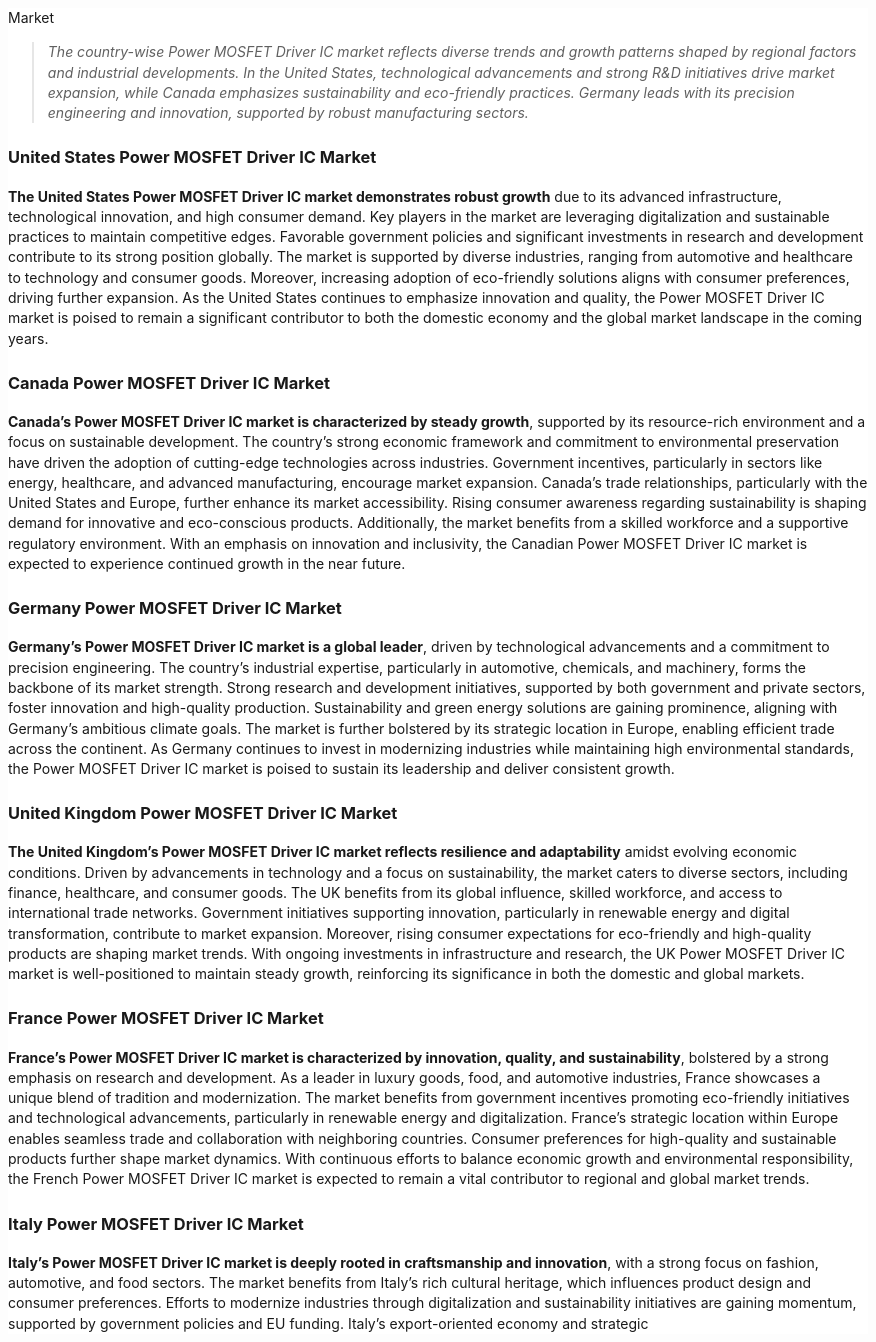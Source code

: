 Market<br /></span></h1><blockquote><p><em><span class="">The country-wise Power MOSFET Driver IC market reflects diverse trends and growth patterns shaped by regional factors and industrial developments. In the United States, technological advancements and strong R&amp;D initiatives drive market expansion, while Canada emphasizes sustainability and eco-friendly practices. Germany leads with its precision engineering and innovation, supported by robust manufacturing sectors.</span></em></p></blockquote><h3><strong>United States Power MOSFET Driver IC Market</strong></h3><p><strong>The United States Power MOSFET Driver IC market demonstrates robust growth</strong> due to its advanced infrastructure, technological innovation, and high consumer demand. Key players in the market are leveraging digitalization and sustainable practices to maintain competitive edges. Favorable government policies and significant investments in research and development contribute to its strong position globally. The market is supported by diverse industries, ranging from automotive and healthcare to technology and consumer goods. Moreover, increasing adoption of eco-friendly solutions aligns with consumer preferences, driving further expansion. As the United States continues to emphasize innovation and quality, the Power MOSFET Driver IC market is poised to remain a significant contributor to both the domestic economy and the global market landscape in the coming years.</p><h3><strong>Canada Power MOSFET Driver IC Market</strong></h3><p><strong>Canada&rsquo;s Power MOSFET Driver IC market is characterized by steady growth</strong>, supported by its resource-rich environment and a focus on sustainable development. The country&rsquo;s strong economic framework and commitment to environmental preservation have driven the adoption of cutting-edge technologies across industries. Government incentives, particularly in sectors like energy, healthcare, and advanced manufacturing, encourage market expansion. Canada&rsquo;s trade relationships, particularly with the United States and Europe, further enhance its market accessibility. Rising consumer awareness regarding sustainability is shaping demand for innovative and eco-conscious products. Additionally, the market benefits from a skilled workforce and a supportive regulatory environment. With an emphasis on innovation and inclusivity, the Canadian Power MOSFET Driver IC market is expected to experience continued growth in the near future.</p><h3><strong>Germany Power MOSFET Driver IC Market</strong></h3><p><strong>Germany&rsquo;s Power MOSFET Driver IC market is a global leader</strong>, driven by technological advancements and a commitment to precision engineering. The country&rsquo;s industrial expertise, particularly in automotive, chemicals, and machinery, forms the backbone of its market strength. Strong research and development initiatives, supported by both government and private sectors, foster innovation and high-quality production. Sustainability and green energy solutions are gaining prominence, aligning with Germany&rsquo;s ambitious climate goals. The market is further bolstered by its strategic location in Europe, enabling efficient trade across the continent. As Germany continues to invest in modernizing industries while maintaining high environmental standards, the Power MOSFET Driver IC market is poised to sustain its leadership and deliver consistent growth.</p><h3><strong>United Kingdom Power MOSFET Driver IC Market</strong></h3><p><strong>The United Kingdom&rsquo;s Power MOSFET Driver IC market reflects resilience and adaptability</strong> amidst evolving economic conditions. Driven by advancements in technology and a focus on sustainability, the market caters to diverse sectors, including finance, healthcare, and consumer goods. The UK benefits from its global influence, skilled workforce, and access to international trade networks. Government initiatives supporting innovation, particularly in renewable energy and digital transformation, contribute to market expansion. Moreover, rising consumer expectations for eco-friendly and high-quality products are shaping market trends. With ongoing investments in infrastructure and research, the UK Power MOSFET Driver IC market is well-positioned to maintain steady growth, reinforcing its significance in both the domestic and global markets.</p><h3><strong>France Power MOSFET Driver IC Market</strong></h3><p><strong>France&rsquo;s Power MOSFET Driver IC market is characterized by innovation, quality, and sustainability</strong>, bolstered by a strong emphasis on research and development. As a leader in luxury goods, food, and automotive industries, France showcases a unique blend of tradition and modernization. The market benefits from government incentives promoting eco-friendly initiatives and technological advancements, particularly in renewable energy and digitalization. France&rsquo;s strategic location within Europe enables seamless trade and collaboration with neighboring countries. Consumer preferences for high-quality and sustainable products further shape market dynamics. With continuous efforts to balance economic growth and environmental responsibility, the French Power MOSFET Driver IC market is expected to remain a vital contributor to regional and global market trends.</p><h3><strong>Italy Power MOSFET Driver IC Market</strong></h3><p><strong>Italy&rsquo;s Power MOSFET Driver IC market is deeply rooted in craftsmanship and innovation</strong>, with a strong focus on fashion, automotive, and food sectors. The market benefits from Italy&rsquo;s rich cultural heritage, which influences product design and consumer preferences. Efforts to modernize industries through digitalization and sustainability initiatives are gaining momentum, supported by government policies and EU funding. Italy&rsquo;s export-oriented economy and strategic